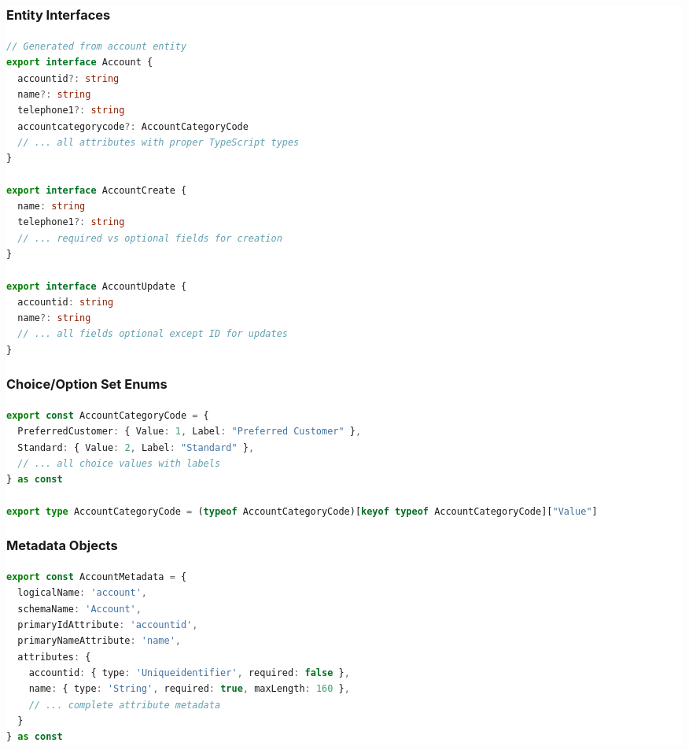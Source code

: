 ### Entity Interfaces

```typescript
// Generated from account entity
export interface Account {
  accountid?: string
  name?: string
  telephone1?: string
  accountcategorycode?: AccountCategoryCode
  // ... all attributes with proper TypeScript types
}

export interface AccountCreate {
  name: string
  telephone1?: string
  // ... required vs optional fields for creation
}

export interface AccountUpdate {
  accountid: string
  name?: string
  // ... all fields optional except ID for updates
}
```

### Choice/Option Set Enums

```typescript
export const AccountCategoryCode = {
  PreferredCustomer: { Value: 1, Label: "Preferred Customer" },
  Standard: { Value: 2, Label: "Standard" },
  // ... all choice values with labels
} as const

export type AccountCategoryCode = (typeof AccountCategoryCode)[keyof typeof AccountCategoryCode]["Value"]
```

### Metadata Objects

```typescript
export const AccountMetadata = {
  logicalName: 'account',
  schemaName: 'Account',
  primaryIdAttribute: 'accountid',
  primaryNameAttribute: 'name',
  attributes: {
    accountid: { type: 'Uniqueidentifier', required: false },
    name: { type: 'String', required: true, maxLength: 160 },
    // ... complete attribute metadata
  }
} as const
```
